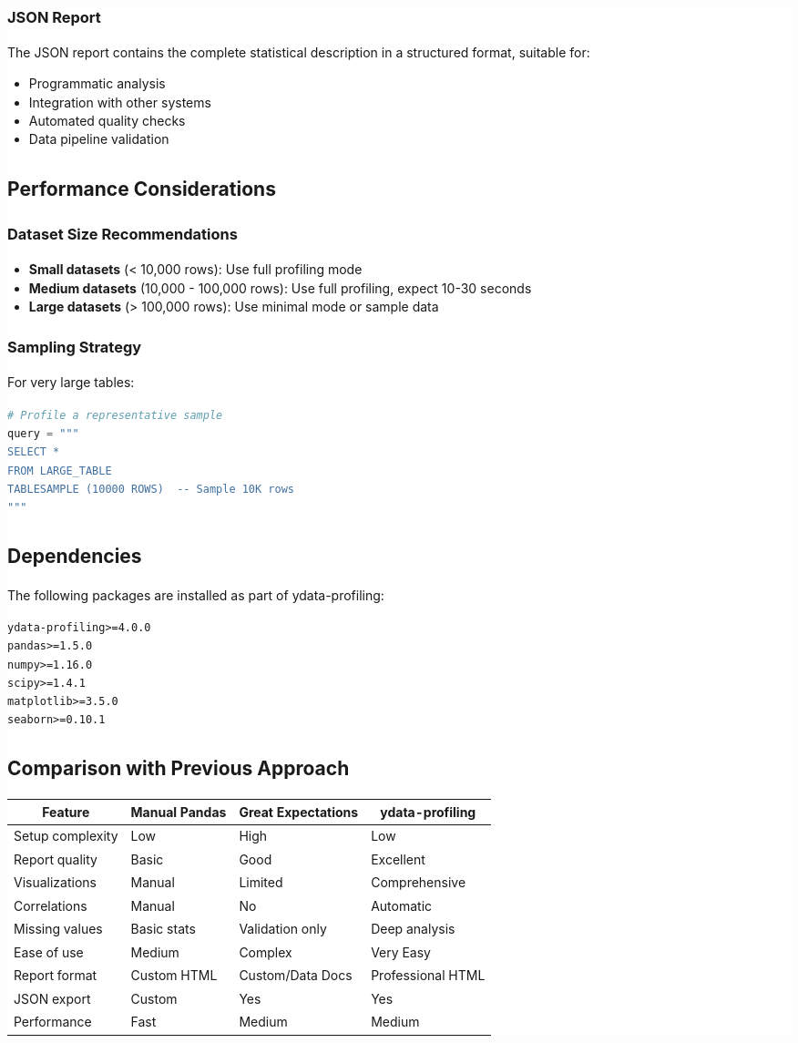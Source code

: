 ### JSON Report

The JSON report contains the complete statistical description in a structured format, suitable for:
- Programmatic analysis
- Integration with other systems
- Automated quality checks
- Data pipeline validation

## Performance Considerations

### Dataset Size Recommendations

- **Small datasets** (< 10,000 rows): Use full profiling mode
- **Medium datasets** (10,000 - 100,000 rows): Use full profiling, expect 10-30 seconds
- **Large datasets** (> 100,000 rows): Use minimal mode or sample data

### Sampling Strategy

For very large tables:

```python
# Profile a representative sample
query = """
SELECT * 
FROM LARGE_TABLE 
TABLESAMPLE (10000 ROWS)  -- Sample 10K rows
"""
```

## Dependencies

The following packages are installed as part of ydata-profiling:

```
ydata-profiling>=4.0.0
pandas>=1.5.0
numpy>=1.16.0
scipy>=1.4.1
matplotlib>=3.5.0
seaborn>=0.10.1
```

## Comparison with Previous Approach

| Feature | Manual Pandas | Great Expectations | ydata-profiling |
|---------|---------------|-------------------|-----------------|
| Setup complexity | Low | High | Low |
| Report quality | Basic | Good | Excellent |
| Visualizations | Manual | Limited | Comprehensive |
| Correlations | Manual | No | Automatic |
| Missing values | Basic stats | Validation only | Deep analysis |
| Ease of use | Medium | Complex | Very Easy |
| Report format | Custom HTML | Custom/Data Docs | Professional HTML |
| JSON export | Custom | Yes | Yes |
| Performance | Fast | Medium | Medium |
